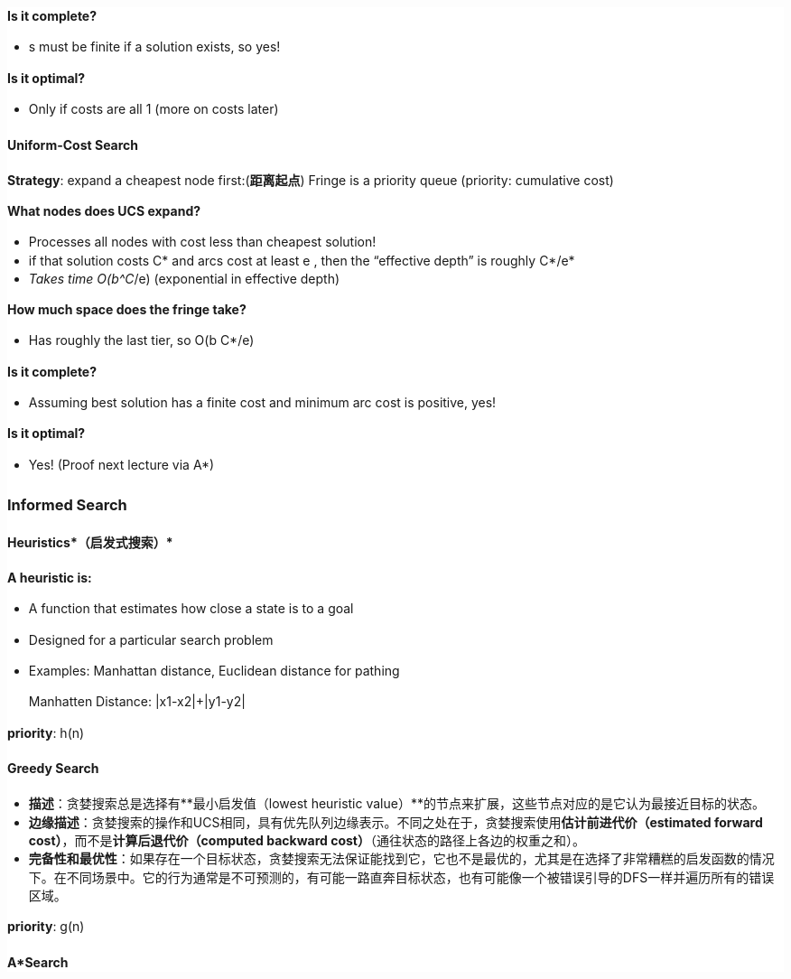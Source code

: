 **Is it complete?**

- s must be finite if a solution exists, so yes!

**Is it optimal?**

- Only if costs are all 1 (more on costs later)

#### Uniform-Cost Search

**Strategy**: expand a cheapest node first:(**距离起点**)
Fringe is a priority queue (priority: cumulative cost)

**What nodes does UCS expand?**

-  Processes all nodes with cost less than cheapest solution!
- if that solution costs C* and arcs cost at least
  e , then the “effective depth” is roughly C*/e*
- *Takes time O(b^C*/e) (exponential in effective depth)

**How much space does the fringe take?**

- Has roughly the last tier, so O(b C*/e)

**Is it complete?**

- Assuming best solution has a finite cost and minimum arc cost is positive, yes!

**Is it optimal?**

- Yes! (Proof next lecture via A*)

### Informed Search

#### Heuristics*（启发式搜索）*

**A heuristic is:**

- A function that estimates how close a state is to a goal

- Designed for a particular search problem

- Examples: Manhattan distance, Euclidean distance for
  pathing

  Manhatten Distance: |x1-x2|+|y1-y2|

**priority**: h(n)

#### Greedy Search

- **描述**：贪婪搜索总是选择有**最小启发值（lowest heuristic value）**的节点来扩展，这些节点对应的是它认为最接近目标的状态。
- **边缘描述**：贪婪搜索的操作和UCS相同，具有优先队列边缘表示。不同之处在于，贪婪搜索使用**估计前进代价（estimated forward cost）**，而不是**计算后退代价（computed backward cost）**（通往状态的路径上各边的权重之和）。
- **完备性和最优性**：如果存在一个目标状态，贪婪搜索无法保证能找到它，它也不是最优的，尤其是在选择了非常糟糕的启发函数的情况下。在不同场景中。它的行为通常是不可预测的，有可能一路直奔目标状态，也有可能像一个被错误引导的DFS一样并遍历所有的错误区域。

**priority**: g(n)

#### A*Search
